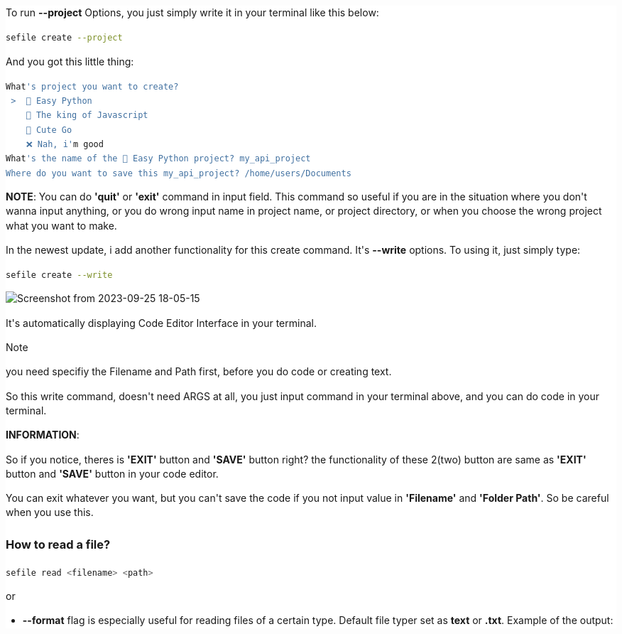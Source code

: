 To run **--project** Options, you just simply write it in your terminal like this below:

```bash
sefile create --project
```

And you got this little thing:

```bash
What's project you want to create? 
 >  🐍 Easy Python                                                                                                                     
    👑 The king of Javascript                                                                                                          
    🐼 Cute Go                                                                                                                         
    ❌ Nah, i'm good         
What's the name of the 🐍 Easy Python project? my_api_project
Where do you want to save this my_api_project? /home/users/Documents
```

**NOTE**: You can do **'quit'** or **'exit'** command in input field. This command so useful if you are in the situation where you don't wanna input anything, or you do wrong input name in project name, or project directory, or when you choose the wrong project what you want to make.

In the newest update, i add another functionality for this create command. It's **--write** options. To using it, just simply type:

```bash
sefile create --write
```

![Screenshot from 2023-09-25 18-05-15](https://github.com/Kolong-Meja/search-cli/assets/90602095/85b9d585-8f73-4b59-9a1f-d84e2b5083fb)

It's automatically displaying Code Editor Interface in your terminal.

> [!NOTE]
> you need specifiy the Filename and Path first, before you do code or creating text.

So this write command, doesn't need ARGS at all, you just input command in your terminal above, and you can do code in your terminal.

**INFORMATION**:

So if you notice, theres is **'EXIT'** button and **'SAVE'** button right? the functionality of these 2(two) button are same as **'EXIT'** button and **'SAVE'** button in your code editor. 

You can exit whatever you want, but you can't save the code if you not input value in **'Filename'** and **'Folder Path'**. So be careful when you use this. 

### How to read a file?

```bash
sefile read <filename> <path>
```

or

* **--format** flag is especially useful for reading files of a certain type. Default file typer set as **text** or **.txt**. Example of the output:

